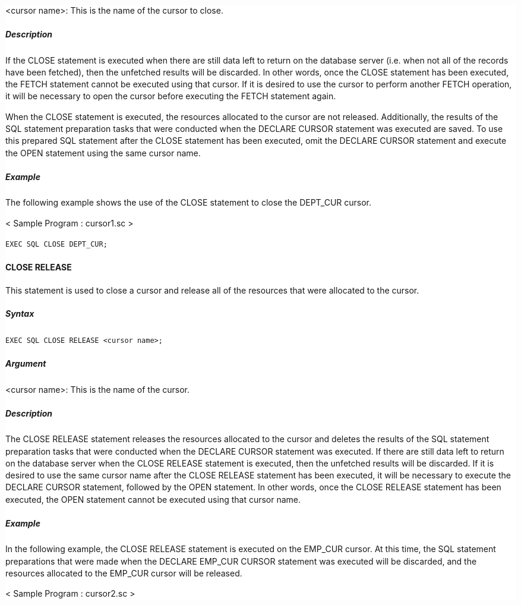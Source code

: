 \<cursor name\>:  This is the name of the cursor to close.

##### Description

If the CLOSE statement is executed when there are still data left to return on the database server (i.e. when not all of the records have been fetched), then the unfetched results will be discarded. In other words, once the CLOSE statement has been executed, the FETCH statement cannot be executed using that cursor. If it is desired to use the cursor to perform another FETCH operation, it will be necessary to open the cursor before executing the FETCH statement again. 

When the CLOSE statement is executed, the resources allocated to the cursor are not released. Additionally, the results of the SQL statement preparation tasks that were conducted when the DECLARE CURSOR statement was executed are saved. To use this prepared SQL statement after the CLOSE statement has been executed, omit the DECLARE CURSOR statement and execute the OPEN statement using the same cursor name.

##### Example

The following example shows the use of the CLOSE statement to close the DEPT_CUR cursor.

\< Sample Program : cursor1.sc \>

```
EXEC SQL CLOSE DEPT_CUR;
```

#### CLOSE RELEASE

This statement is used to close a cursor and release all of the resources that were allocated to the cursor.

##### Syntax

```
EXEC SQL CLOSE RELEASE <cursor name>;
```

##### Argument

\<cursor name\>: This is the name of the cursor.

##### Description

The CLOSE RELEASE statement releases the resources allocated to the cursor and deletes the results of the SQL statement preparation tasks that were conducted when the DECLARE CURSOR statement was executed. If there are still data left to return on the database server when the CLOSE RELEASE statement is executed, then the unfetched results will be discarded. If it is desired to use the same cursor name after the CLOSE RELEASE statement has been executed, it will be necessary to execute the DECLARE CURSOR statement, followed by the OPEN statement. In other words, once the CLOSE RELEASE statement has been executed, the OPEN statement cannot be executed using that cursor name. 

##### Example

In the following example, the CLOSE RELEASE statement is executed on the EMP_CUR cursor. At this time, the SQL statement preparations that were made when the DECLARE EMP_CUR CURSOR statement was executed will be discarded, and the resources allocated to the EMP_CUR cursor will be released.

\< Sample Program : cursor2.sc \>
